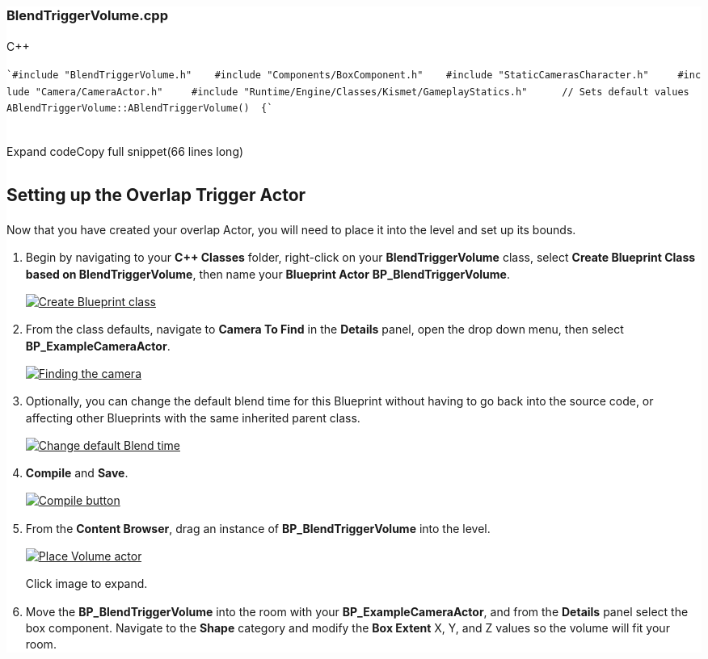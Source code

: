 ### BlendTriggerVolume.cpp

C++

```code
`#include "BlendTriggerVolume.h" 	#include "Components/BoxComponent.h" 	#include "StaticCamerasCharacter.h" 	#include "Camera/CameraActor.h" 	#include "Runtime/Engine/Classes/Kismet/GameplayStatics.h"  	// Sets default values 	ABlendTriggerVolume::ABlendTriggerVolume() 	{`


```

Expand codeCopy full snippet(66 lines long)

## Setting up the Overlap Trigger Actor

Now that you have created your overlap Actor, you will need to place it into the level and set up its bounds.

1.  Begin by navigating to your **C++ Classes** folder, right-click on your **BlendTriggerVolume** class, select **Create Blueprint Class based on BlendTriggerVolume**, then name your **Blueprint Actor** **BP\_BlendTriggerVolume**.
    
    [![Create Blueprint class](https://dev.epicgames.com/community/api/documentation/image/7ae1d43b-9e30-4821-a019-4ba4f5463dba?resizing_type=fit)](https://dev.epicgames.com/community/api/documentation/image/7ae1d43b-9e30-4821-a019-4ba4f5463dba?resizing_type=fit)
    
2.  From the class defaults, navigate to **Camera To Find** in the **Details** panel, open the drop down menu, then select **BP\_ExampleCameraActor**.
    
    [![Finding the camera](https://dev.epicgames.com/community/api/documentation/image/4c4cc794-8fe1-4f20-8404-278eeb8de8ec?resizing_type=fit)](https://dev.epicgames.com/community/api/documentation/image/4c4cc794-8fe1-4f20-8404-278eeb8de8ec?resizing_type=fit)
    
3.  Optionally, you can change the default blend time for this Blueprint without having to go back into the source code, or affecting other Blueprints with the same inherited parent class.
    
    [![Change default Blend time](https://dev.epicgames.com/community/api/documentation/image/d3e00370-39f3-4996-9280-13c8d97170c1?resizing_type=fit)](https://dev.epicgames.com/community/api/documentation/image/d3e00370-39f3-4996-9280-13c8d97170c1?resizing_type=fit)
    
4.  **Compile** and **Save**.
    
    [![Compile button](https://dev.epicgames.com/community/api/documentation/image/8bcedc39-47eb-4505-ab26-27407e4c8a6c?resizing_type=fit)](https://dev.epicgames.com/community/api/documentation/image/8bcedc39-47eb-4505-ab26-27407e4c8a6c?resizing_type=fit)
    
5.  From the **Content Browser**, drag an instance of **BP\_BlendTriggerVolume** into the level.
    
    [![Place Volume actor](https://dev.epicgames.com/community/api/documentation/image/b86cec6a-0061-4a92-bf7c-d48e26cc1236?resizing_type=fit)](https://dev.epicgames.com/community/api/documentation/image/b86cec6a-0061-4a92-bf7c-d48e26cc1236?resizing_type=fit)
    
    Click image to expand.
    
6.  Move the **BP\_BlendTriggerVolume** into the room with your **BP\_ExampleCameraActor**, and from the **Details** panel select the box component. Navigate to the **Shape** category and modify the **Box Extent** X, Y, and Z values so the volume will fit your room.
    